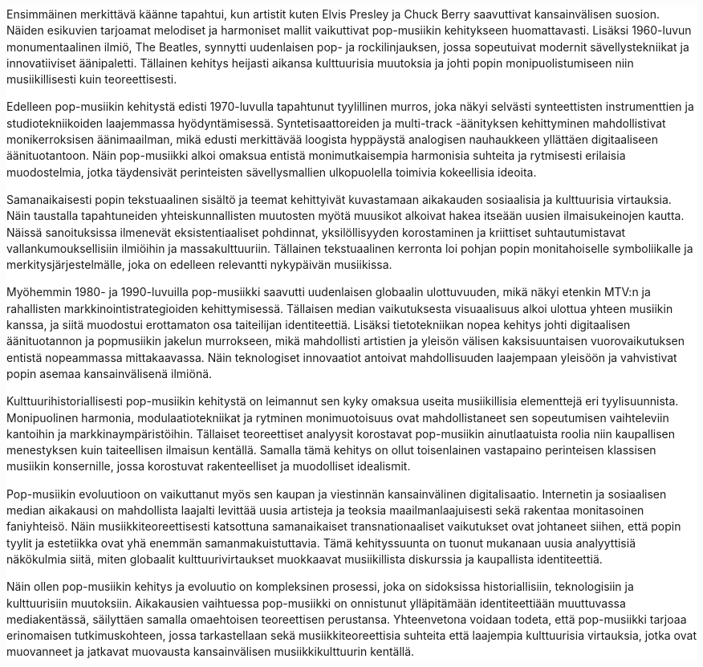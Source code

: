 Ensimmäinen merkittävä käänne tapahtui, kun artistit kuten Elvis Presley ja Chuck Berry saavuttivat
kansainvälisen suosion. Näiden esikuvien tarjoamat melodiset ja harmoniset mallit vaikuttivat
pop-musiikin kehitykseen huomattavasti. Lisäksi 1960-luvun monumentaalinen ilmiö, The Beatles,
synnytti uudenlaisen pop- ja rockilinjauksen, jossa sopeutuivat modernit sävellystekniikat ja
innovatiiviset äänipaletti. Tällainen kehitys heijasti aikansa kulttuurisia muutoksia ja johti popin
monipuolistumiseen niin musiikillisesti kuin teoreettisesti.

Edelleen pop-musiikin kehitystä edisti 1970-luvulla tapahtunut tyylillinen murros, joka näkyi
selvästi synteettisten instrumenttien ja studiotekniikoiden laajemmassa hyödyntämisessä.
Syntetisaattoreiden ja multi-track -äänityksen kehittyminen mahdollistivat monikerroksisen
äänimaailman, mikä edusti merkittävää loogista hyppäystä analogisen nauhaukkeen yllättäen
digitaaliseen äänituotantoon. Näin pop-musiikki alkoi omaksua entistä monimutkaisempia harmonisia
suhteita ja rytmisesti erilaisia muodostelmia, jotka täydensivät perinteisten sävellysmallien
ulkopuolella toimivia kokeellisia ideoita.

Samanaikaisesti popin tekstuaalinen sisältö ja teemat kehittyivät kuvastamaan aikakauden sosiaalisia
ja kulttuurisia virtauksia. Näin taustalla tapahtuneiden yhteiskunnallisten muutosten myötä muusikot
alkoivat hakea itseään uusien ilmaisukeinojen kautta. Näissä sanoituksissa ilmenevät
eksistentiaaliset pohdinnat, yksilöllisyyden korostaminen ja kriittiset suhtautumistavat
vallankumouksellisiin ilmiöihin ja massakulttuuriin. Tällainen tekstuaalinen kerronta loi pohjan
popin monitahoiselle symboliikalle ja merkitysjärjestelmälle, joka on edelleen relevantti nykypäivän
musiikissa.

Myöhemmin 1980- ja 1990-luvuilla pop-musiikki saavutti uudenlaisen globaalin ulottuvuuden, mikä
näkyi etenkin MTV:n ja rahallisten markkinointistrategioiden kehittymisessä. Tällaisen median
vaikutuksesta visuaalisuus alkoi ulottua yhteen musiikin kanssa, ja siitä muodostui erottamaton osa
taiteilijan identiteettiä. Lisäksi tietotekniikan nopea kehitys johti digitaalisen äänituotannon ja
popmusiikin jakelun murrokseen, mikä mahdollisti artistien ja yleisön välisen kaksisuuntaisen
vuorovaikutuksen entistä nopeammassa mittakaavassa. Näin teknologiset innovaatiot antoivat
mahdollisuuden laajempaan yleisöön ja vahvistivat popin asemaa kansainvälisenä ilmiönä.

Kulttuurihistoriallisesti pop-musiikin kehitystä on leimannut sen kyky omaksua useita musiikillisia
elementtejä eri tyylisuunnista. Monipuolinen harmonia, modulaatiotekniikat ja rytminen
monimuotoisuus ovat mahdollistaneet sen sopeutumisen vaihteleviin kantoihin ja
markkinaympäristöihin. Tällaiset teoreettiset analyysit korostavat pop-musiikin ainutlaatuista
roolia niin kaupallisen menestyksen kuin taiteellisen ilmaisun kentällä. Samalla tämä kehitys on
ollut toisenlainen vastapaino perinteisen klassisen musiikin konsernille, jossa korostuvat
rakenteelliset ja muodolliset idealismit.

Pop-musiikin evoluutioon on vaikuttanut myös sen kaupan ja viestinnän kansainvälinen digitalisaatio.
Internetin ja sosiaalisen median aikakausi on mahdollista laajalti levittää uusia artisteja ja
teoksia maailmanlaajuisesti sekä rakentaa monitasoinen faniyhteisö. Näin musiikkiteoreettisesti
katsottuna samanaikaiset transnationaaliset vaikutukset ovat johtaneet siihen, että popin tyylit ja
estetiikka ovat yhä enemmän samanmakuistuttavia. Tämä kehityssuunta on tuonut mukanaan uusia
analyyttisiä näkökulmia siitä, miten globaalit kulttuurivirtaukset muokkaavat musiikillista
diskurssia ja kaupallista identiteettiä.

Näin ollen pop-musiikin kehitys ja evoluutio on kompleksinen prosessi, joka on sidoksissa
historiallisiin, teknologisiin ja kulttuurisiin muutoksiin. Aikakausien vaihtuessa pop-musiikki on
onnistunut ylläpitämään identiteettiään muuttuvassa mediakentässä, säilyttäen samalla omaehtoisen
teoreettisen perustansa. Yhteenvetona voidaan todeta, että pop-musiikki tarjoaa erinomaisen
tutkimuskohteen, jossa tarkastellaan sekä musiikkiteoreettisia suhteita että laajempia kulttuurisia
virtauksia, jotka ovat muovanneet ja jatkavat muovausta kansainvälisen musiikkikulttuurin kentällä.
